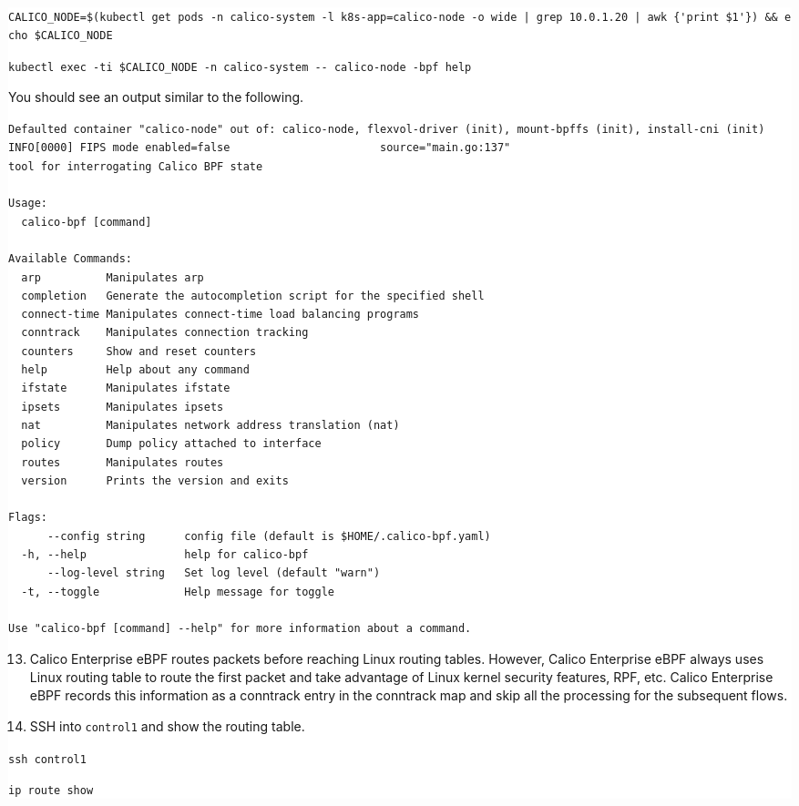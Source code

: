 ```
CALICO_NODE=$(kubectl get pods -n calico-system -l k8s-app=calico-node -o wide | grep 10.0.1.20 | awk {'print $1'}) && echo $CALICO_NODE

```

```
kubectl exec -ti $CALICO_NODE -n calico-system -- calico-node -bpf help

```
You should see an output similar to the following.

```
Defaulted container "calico-node" out of: calico-node, flexvol-driver (init), mount-bpffs (init), install-cni (init)
INFO[0000] FIPS mode enabled=false                       source="main.go:137"
tool for interrogating Calico BPF state

Usage:
  calico-bpf [command]

Available Commands:
  arp          Manipulates arp
  completion   Generate the autocompletion script for the specified shell
  connect-time Manipulates connect-time load balancing programs
  conntrack    Manipulates connection tracking
  counters     Show and reset counters
  help         Help about any command
  ifstate      Manipulates ifstate
  ipsets       Manipulates ipsets
  nat          Manipulates network address translation (nat)
  policy       Dump policy attached to interface
  routes       Manipulates routes
  version      Prints the version and exits

Flags:
      --config string      config file (default is $HOME/.calico-bpf.yaml)
  -h, --help               help for calico-bpf
      --log-level string   Set log level (default "warn")
  -t, --toggle             Help message for toggle

Use "calico-bpf [command] --help" for more information about a command.
```


13. Calico Enterprise eBPF routes packets before reaching Linux routing tables. However, Calico Enterprise eBPF always uses Linux routing table to route the first packet and take advantage of Linux kernel security features, RPF, etc. Calico Enterprise eBPF records this information as a conntrack entry in the conntrack map and skip all the processing for the subsequent flows.

14. SSH into `control1` and show the routing table.

```
ssh control1

```
```
ip route show

```
